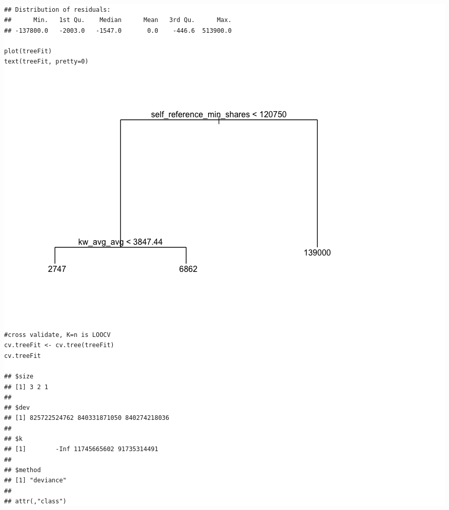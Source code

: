     ## Distribution of residuals:
    ##      Min.   1st Qu.    Median      Mean   3rd Qu.      Max. 
    ## -137800.0   -2003.0   -1547.0       0.0    -446.6  513900.0

    plot(treeFit)
    text(treeFit, pretty=0)

![](Online-News-Project-v2_files/figure-gfm/tree-1.png)

    #cross validate, K=n is LOOCV
    cv.treeFit <- cv.tree(treeFit)
    cv.treeFit

    ## $size
    ## [1] 3 2 1
    ## 
    ## $dev
    ## [1] 825722524762 840331871050 840274218036
    ## 
    ## $k
    ## [1]        -Inf 11745665602 91735314491
    ## 
    ## $method
    ## [1] "deviance"
    ## 
    ## attr(,"class")